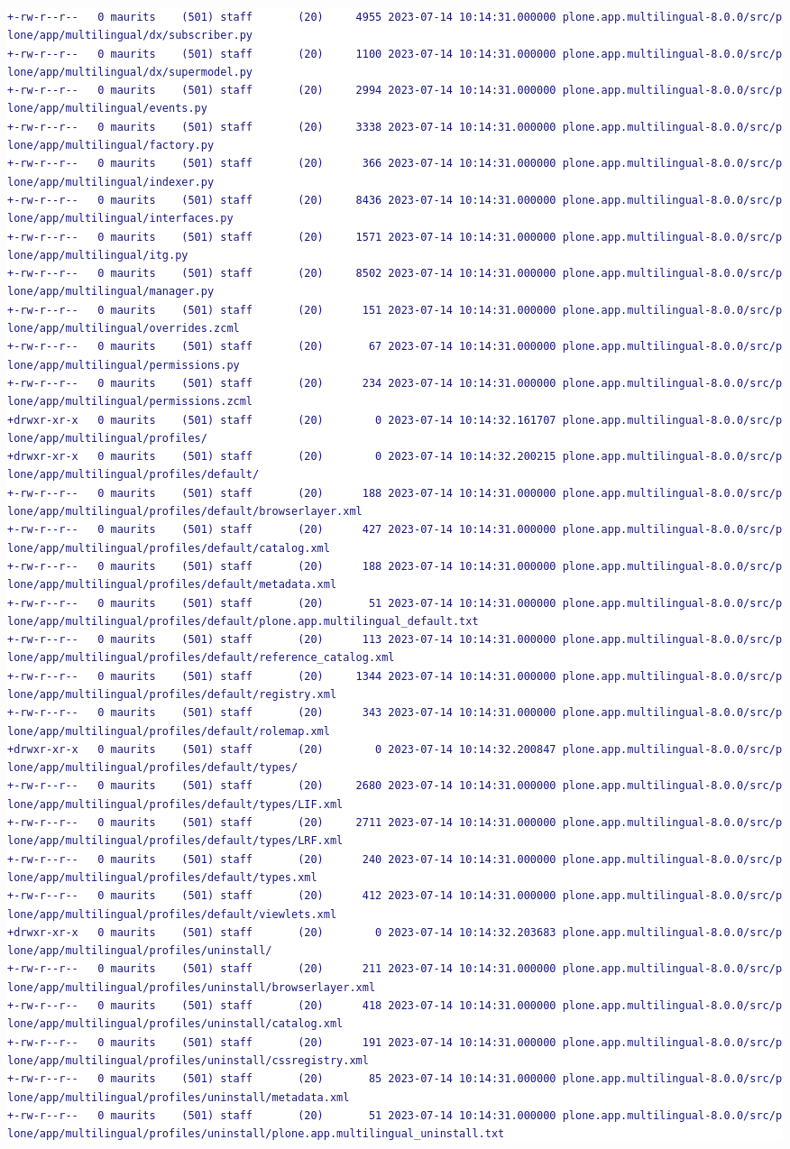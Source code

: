 ```diff
+-rw-r--r--   0 maurits    (501) staff       (20)     4955 2023-07-14 10:14:31.000000 plone.app.multilingual-8.0.0/src/plone/app/multilingual/dx/subscriber.py
+-rw-r--r--   0 maurits    (501) staff       (20)     1100 2023-07-14 10:14:31.000000 plone.app.multilingual-8.0.0/src/plone/app/multilingual/dx/supermodel.py
+-rw-r--r--   0 maurits    (501) staff       (20)     2994 2023-07-14 10:14:31.000000 plone.app.multilingual-8.0.0/src/plone/app/multilingual/events.py
+-rw-r--r--   0 maurits    (501) staff       (20)     3338 2023-07-14 10:14:31.000000 plone.app.multilingual-8.0.0/src/plone/app/multilingual/factory.py
+-rw-r--r--   0 maurits    (501) staff       (20)      366 2023-07-14 10:14:31.000000 plone.app.multilingual-8.0.0/src/plone/app/multilingual/indexer.py
+-rw-r--r--   0 maurits    (501) staff       (20)     8436 2023-07-14 10:14:31.000000 plone.app.multilingual-8.0.0/src/plone/app/multilingual/interfaces.py
+-rw-r--r--   0 maurits    (501) staff       (20)     1571 2023-07-14 10:14:31.000000 plone.app.multilingual-8.0.0/src/plone/app/multilingual/itg.py
+-rw-r--r--   0 maurits    (501) staff       (20)     8502 2023-07-14 10:14:31.000000 plone.app.multilingual-8.0.0/src/plone/app/multilingual/manager.py
+-rw-r--r--   0 maurits    (501) staff       (20)      151 2023-07-14 10:14:31.000000 plone.app.multilingual-8.0.0/src/plone/app/multilingual/overrides.zcml
+-rw-r--r--   0 maurits    (501) staff       (20)       67 2023-07-14 10:14:31.000000 plone.app.multilingual-8.0.0/src/plone/app/multilingual/permissions.py
+-rw-r--r--   0 maurits    (501) staff       (20)      234 2023-07-14 10:14:31.000000 plone.app.multilingual-8.0.0/src/plone/app/multilingual/permissions.zcml
+drwxr-xr-x   0 maurits    (501) staff       (20)        0 2023-07-14 10:14:32.161707 plone.app.multilingual-8.0.0/src/plone/app/multilingual/profiles/
+drwxr-xr-x   0 maurits    (501) staff       (20)        0 2023-07-14 10:14:32.200215 plone.app.multilingual-8.0.0/src/plone/app/multilingual/profiles/default/
+-rw-r--r--   0 maurits    (501) staff       (20)      188 2023-07-14 10:14:31.000000 plone.app.multilingual-8.0.0/src/plone/app/multilingual/profiles/default/browserlayer.xml
+-rw-r--r--   0 maurits    (501) staff       (20)      427 2023-07-14 10:14:31.000000 plone.app.multilingual-8.0.0/src/plone/app/multilingual/profiles/default/catalog.xml
+-rw-r--r--   0 maurits    (501) staff       (20)      188 2023-07-14 10:14:31.000000 plone.app.multilingual-8.0.0/src/plone/app/multilingual/profiles/default/metadata.xml
+-rw-r--r--   0 maurits    (501) staff       (20)       51 2023-07-14 10:14:31.000000 plone.app.multilingual-8.0.0/src/plone/app/multilingual/profiles/default/plone.app.multilingual_default.txt
+-rw-r--r--   0 maurits    (501) staff       (20)      113 2023-07-14 10:14:31.000000 plone.app.multilingual-8.0.0/src/plone/app/multilingual/profiles/default/reference_catalog.xml
+-rw-r--r--   0 maurits    (501) staff       (20)     1344 2023-07-14 10:14:31.000000 plone.app.multilingual-8.0.0/src/plone/app/multilingual/profiles/default/registry.xml
+-rw-r--r--   0 maurits    (501) staff       (20)      343 2023-07-14 10:14:31.000000 plone.app.multilingual-8.0.0/src/plone/app/multilingual/profiles/default/rolemap.xml
+drwxr-xr-x   0 maurits    (501) staff       (20)        0 2023-07-14 10:14:32.200847 plone.app.multilingual-8.0.0/src/plone/app/multilingual/profiles/default/types/
+-rw-r--r--   0 maurits    (501) staff       (20)     2680 2023-07-14 10:14:31.000000 plone.app.multilingual-8.0.0/src/plone/app/multilingual/profiles/default/types/LIF.xml
+-rw-r--r--   0 maurits    (501) staff       (20)     2711 2023-07-14 10:14:31.000000 plone.app.multilingual-8.0.0/src/plone/app/multilingual/profiles/default/types/LRF.xml
+-rw-r--r--   0 maurits    (501) staff       (20)      240 2023-07-14 10:14:31.000000 plone.app.multilingual-8.0.0/src/plone/app/multilingual/profiles/default/types.xml
+-rw-r--r--   0 maurits    (501) staff       (20)      412 2023-07-14 10:14:31.000000 plone.app.multilingual-8.0.0/src/plone/app/multilingual/profiles/default/viewlets.xml
+drwxr-xr-x   0 maurits    (501) staff       (20)        0 2023-07-14 10:14:32.203683 plone.app.multilingual-8.0.0/src/plone/app/multilingual/profiles/uninstall/
+-rw-r--r--   0 maurits    (501) staff       (20)      211 2023-07-14 10:14:31.000000 plone.app.multilingual-8.0.0/src/plone/app/multilingual/profiles/uninstall/browserlayer.xml
+-rw-r--r--   0 maurits    (501) staff       (20)      418 2023-07-14 10:14:31.000000 plone.app.multilingual-8.0.0/src/plone/app/multilingual/profiles/uninstall/catalog.xml
+-rw-r--r--   0 maurits    (501) staff       (20)      191 2023-07-14 10:14:31.000000 plone.app.multilingual-8.0.0/src/plone/app/multilingual/profiles/uninstall/cssregistry.xml
+-rw-r--r--   0 maurits    (501) staff       (20)       85 2023-07-14 10:14:31.000000 plone.app.multilingual-8.0.0/src/plone/app/multilingual/profiles/uninstall/metadata.xml
+-rw-r--r--   0 maurits    (501) staff       (20)       51 2023-07-14 10:14:31.000000 plone.app.multilingual-8.0.0/src/plone/app/multilingual/profiles/uninstall/plone.app.multilingual_uninstall.txt
```